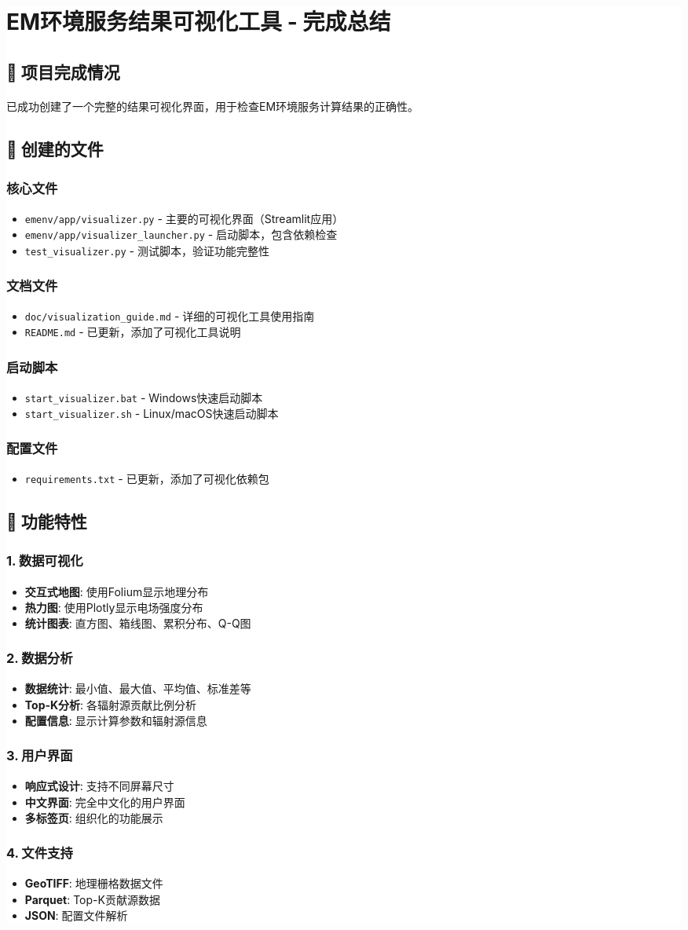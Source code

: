 # EM环境服务结果可视化工具 - 完成总结

## 🎉 项目完成情况

已成功创建了一个完整的结果可视化界面，用于检查EM环境服务计算结果的正确性。

## 📁 创建的文件

### 核心文件
- `emenv/app/visualizer.py` - 主要的可视化界面（Streamlit应用）
- `emenv/app/visualizer_launcher.py` - 启动脚本，包含依赖检查
- `test_visualizer.py` - 测试脚本，验证功能完整性

### 文档文件
- `doc/visualization_guide.md` - 详细的可视化工具使用指南
- `README.md` - 已更新，添加了可视化工具说明

### 启动脚本
- `start_visualizer.bat` - Windows快速启动脚本
- `start_visualizer.sh` - Linux/macOS快速启动脚本

### 配置文件
- `requirements.txt` - 已更新，添加了可视化依赖包

## 🚀 功能特性

### 1. 数据可视化
- **交互式地图**: 使用Folium显示地理分布
- **热力图**: 使用Plotly显示电场强度分布
- **统计图表**: 直方图、箱线图、累积分布、Q-Q图

### 2. 数据分析
- **数据统计**: 最小值、最大值、平均值、标准差等
- **Top-K分析**: 各辐射源贡献比例分析
- **配置信息**: 显示计算参数和辐射源信息

### 3. 用户界面
- **响应式设计**: 支持不同屏幕尺寸
- **中文界面**: 完全中文化的用户界面
- **多标签页**: 组织化的功能展示

### 4. 文件支持
- **GeoTIFF**: 地理栅格数据文件
- **Parquet**: Top-K贡献源数据
- **JSON**: 配置文件解析
